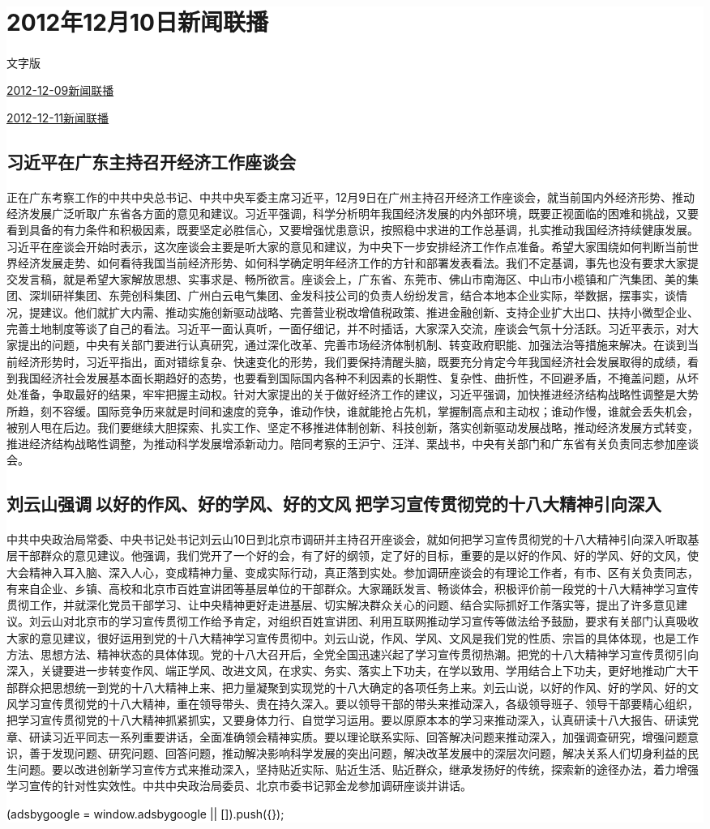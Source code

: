 







# 2012年12月10日新闻联播
 文字版








[2012-12-09新闻联播](/xinwenlianbo/20121209)


[2012-12-11新闻联播](/xinwenlianbo/20121211)





## 习近平在广东主持召开经济工作座谈会


正在广东考察工作的中共中央总书记、中共中央军委主席习近平，12月9日在广州主持召开经济工作座谈会，就当前国内外经济形势、推动经济发展广泛听取广东省各方面的意见和建议。习近平强调，科学分析明年我国经济发展的内外部环境，既要正视面临的困难和挑战，又要看到具备的有力条件和积极因素，既要坚定必胜信心，又要增强忧患意识，按照稳中求进的工作总基调，扎实推动我国经济持续健康发展。习近平在座谈会开始时表示，这次座谈会主要是听大家的意见和建议，为中央下一步安排经济工作作点准备。希望大家围绕如何判断当前世界经济发展走势、如何看待我国当前经济形势、如何科学确定明年经济工作的方针和部署发表看法。我们不定基调，事先也没有要求大家提交发言稿，就是希望大家解放思想、实事求是、畅所欲言。座谈会上，广东省、东莞市、佛山市南海区、中山市小榄镇和广汽集团、美的集团、深圳研祥集团、东莞创科集团、广州白云电气集团、金发科技公司的负责人纷纷发言，结合本地本企业实际，举数据，摆事实，谈情况，提建议。他们就扩大内需、推动实施创新驱动战略、完善营业税改增值税政策、推进金融创新、支持企业扩大出口、扶持小微型企业、完善土地制度等谈了自己的看法。习近平一面认真听，一面仔细记，并不时插话，大家深入交流，座谈会气氛十分活跃。习近平表示，对大家提出的问题，中央有关部门要进行认真研究，通过深化改革、完善市场经济体制机制、转变政府职能、加强法治等措施来解决。在谈到当前经济形势时，习近平指出，面对错综复杂、快速变化的形势，我们要保持清醒头脑，既要充分肯定今年我国经济社会发展取得的成绩，看到我国经济社会发展基本面长期趋好的态势，也要看到国际国内各种不利因素的长期性、复杂性、曲折性，不回避矛盾，不掩盖问题，从坏处准备，争取最好的结果，牢牢把握主动权。针对大家提出的关于做好经济工作的建议，习近平强调，加快推进经济结构战略性调整是大势所趋，刻不容缓。国际竞争历来就是时间和速度的竞争，谁动作快，谁就能抢占先机，掌握制高点和主动权；谁动作慢，谁就会丢失机会，被别人甩在后边。我们要继续大胆探索、扎实工作、坚定不移推进体制创新、科技创新，落实创新驱动发展战略，推动经济发展方式转变，推进经济结构战略性调整，为推动科学发展增添新动力。陪同考察的王沪宁、汪洋、栗战书，中央有关部门和广东省有关负责同志参加座谈会。


## 刘云山强调 以好的作风、好的学风、好的文风 把学习宣传贯彻党的十八大精神引向深入


中共中央政治局常委、中央书记处书记刘云山10日到北京市调研并主持召开座谈会，就如何把学习宣传贯彻党的十八大精神引向深入听取基层干部群众的意见建议。他强调，我们党开了一个好的会，有了好的纲领，定了好的目标，重要的是以好的作风、好的学风、好的文风，使大会精神入耳入脑、深入人心，变成精神力量、变成实际行动，真正落到实处。参加调研座谈会的有理论工作者，有市、区有关负责同志，有来自企业、乡镇、高校和北京市百姓宣讲团等基层单位的干部群众。大家踊跃发言、畅谈体会，积极评价前一段党的十八大精神学习宣传贯彻工作，并就深化党员干部学习、让中央精神更好走进基层、切实解决群众关心的问题、结合实际抓好工作落实等，提出了许多意见建议。刘云山对北京市的学习宣传贯彻工作给予肯定，对组织百姓宣讲团、利用互联网推动学习宣传等做法给予鼓励，要求有关部门认真吸收大家的意见建议，很好运用到党的十八大精神学习宣传贯彻中。刘云山说，作风、学风、文风是我们党的性质、宗旨的具体体现，也是工作方法、思想方法、精神状态的具体体现。党的十八大召开后，全党全国迅速兴起了学习宣传贯彻热潮。把党的十八大精神学习宣传贯彻引向深入，关键要进一步转变作风、端正学风、改进文风，在求实、务实、落实上下功夫，在学以致用、学用结合上下功夫，更好地推动广大干部群众把思想统一到党的十八大精神上来、把力量凝聚到实现党的十八大确定的各项任务上来。刘云山说，以好的作风、好的学风、好的文风学习宣传贯彻党的十八大精神，重在领导带头、贵在持久深入。要以领导干部的带头来推动深入，各级领导班子、领导干部要精心组织，把学习宣传贯彻党的十八大精神抓紧抓实，又要身体力行、自觉学习运用。要以原原本本的学习来推动深入，认真研读十八大报告、研读党章、研读习近平同志一系列重要讲话，全面准确领会精神实质。要以理论联系实际、回答解决问题来推动深入，加强调查研究，增强问题意识，善于发现问题、研究问题、回答问题，推动解决影响科学发展的突出问题，解决改革发展中的深层次问题，解决关系人们切身利益的民生问题。要以改进创新学习宣传方式来推动深入，坚持贴近实际、贴近生活、贴近群众，继承发扬好的传统，探索新的途径办法，着力增强学习宣传的针对性实效性。中共中央政治局委员、北京市委书记郭金龙参加调研座谈并讲话。





 (adsbygoogle = window.adsbygoogle || []).push({});

 